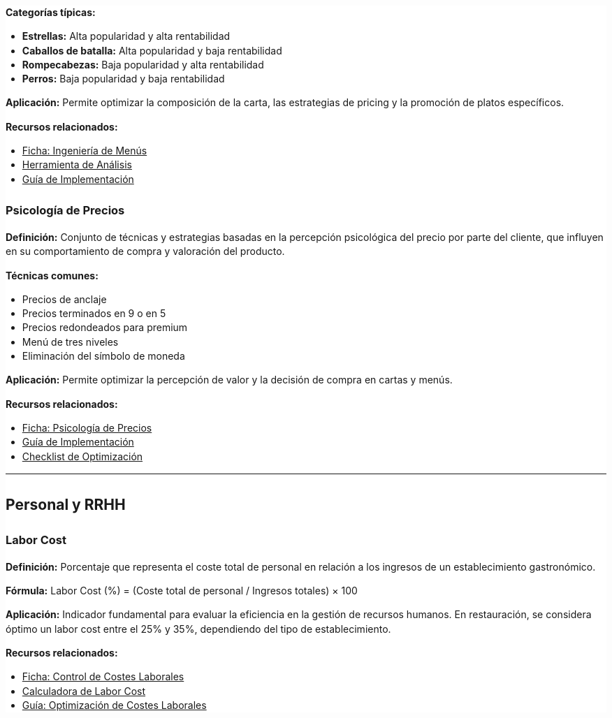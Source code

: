 **Categorías típicas:**
- **Estrellas:** Alta popularidad y alta rentabilidad
- **Caballos de batalla:** Alta popularidad y baja rentabilidad
- **Rompecabezas:** Baja popularidad y alta rentabilidad
- **Perros:** Baja popularidad y baja rentabilidad

**Aplicación:** Permite optimizar la composición de la carta, las estrategias de pricing y la promoción de platos específicos.

**Recursos relacionados:**
- [Ficha: Ingeniería de Menús](/kb-gastro-can-2025/B03_Cartas_y_Menus/fichas/ingenieria_menus.md)
- [Herramienta de Análisis](/kb-gastro-can-2025/productos/minikits/ingenieria_menus/herramienta_analisis.xlsx)
- [Guía de Implementación](/kb-gastro-can-2025/productos/minikits/ingenieria_menus/guia_implementacion.pdf)

### <a id="psicologia-precios"></a>Psicología de Precios
**Definición:** Conjunto de técnicas y estrategias basadas en la percepción psicológica del precio por parte del cliente, que influyen en su comportamiento de compra y valoración del producto.

**Técnicas comunes:**
- Precios de anclaje
- Precios terminados en 9 o en 5
- Precios redondeados para premium
- Menú de tres niveles
- Eliminación del símbolo de moneda

**Aplicación:** Permite optimizar la percepción de valor y la decisión de compra en cartas y menús.

**Recursos relacionados:**
- [Ficha: Psicología de Precios](/kb-gastro-can-2025/B03_Cartas_y_Menus/fichas/psicologia_precios.md)
- [Guía de Implementación](/kb-gastro-can-2025/B03_Cartas_y_Menus/guias/implementacion_psicologia_precios.pdf)
- [Checklist de Optimización](/kb-gastro-can-2025/productos/plantillas/checklist_optimizacion_precios.pdf)

---

## <a id="personal-y-rrhh"></a>Personal y RRHH

### <a id="labor-cost"></a>Labor Cost
**Definición:** Porcentaje que representa el coste total de personal en relación a los ingresos de un establecimiento gastronómico.

**Fórmula:** Labor Cost (%) = (Coste total de personal / Ingresos totales) × 100

**Aplicación:** Indicador fundamental para evaluar la eficiencia en la gestión de recursos humanos. En restauración, se considera óptimo un labor cost entre el 25% y 35%, dependiendo del tipo de establecimiento.

**Recursos relacionados:**
- [Ficha: Control de Costes Laborales](/kb-gastro-can-2025/B04_Personal_y_RRHH/fichas/control_costes_laborales.md)
- [Calculadora de Labor Cost](/kb-gastro-can-2025/productos/calculadoras/calculadora_labor_cost.xlsx)
- [Guía: Optimización de Costes Laborales](/kb-gastro-can-2025/B04_Personal_y_RRHH/guias/optimizacion_costes_laborales.pdf)
